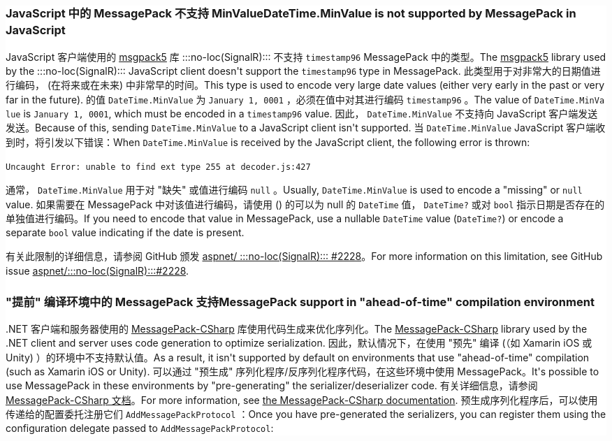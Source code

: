 ### <a name="datetimeminvalue-is-not-supported-by-messagepack-in-javascript"></a><span data-ttu-id="2ce78-156">JavaScript 中的 MessagePack 不支持 MinValue</span><span class="sxs-lookup"><span data-stu-id="2ce78-156">DateTime.MinValue is not supported by MessagePack in JavaScript</span></span>

<span data-ttu-id="2ce78-157">JavaScript 客户端使用的 [msgpack5](https://github.com/mcollina/msgpack5) 库 :::no-loc(SignalR)::: 不支持 `timestamp96` MessagePack 中的类型。</span><span class="sxs-lookup"><span data-stu-id="2ce78-157">The [msgpack5](https://github.com/mcollina/msgpack5) library used by the :::no-loc(SignalR)::: JavaScript client doesn't support the `timestamp96` type in MessagePack.</span></span> <span data-ttu-id="2ce78-158">此类型用于对非常大的日期值进行编码， (在将来或在未来) 中非常早的时间。</span><span class="sxs-lookup"><span data-stu-id="2ce78-158">This type is used to encode very large date values (either very early in the past or very far in the future).</span></span> <span data-ttu-id="2ce78-159">的值 `DateTime.MinValue` 为 `January 1, 0001` ，必须在值中对其进行编码 `timestamp96` 。</span><span class="sxs-lookup"><span data-stu-id="2ce78-159">The value of `DateTime.MinValue` is `January 1, 0001`, which must be encoded in a `timestamp96` value.</span></span> <span data-ttu-id="2ce78-160">因此， `DateTime.MinValue` 不支持向 JavaScript 客户端发送发送。</span><span class="sxs-lookup"><span data-stu-id="2ce78-160">Because of this, sending `DateTime.MinValue` to a JavaScript client isn't supported.</span></span> <span data-ttu-id="2ce78-161">当 `DateTime.MinValue` JavaScript 客户端收到时，将引发以下错误：</span><span class="sxs-lookup"><span data-stu-id="2ce78-161">When `DateTime.MinValue` is received by the JavaScript client, the following error is thrown:</span></span>

```
Uncaught Error: unable to find ext type 255 at decoder.js:427
```

<span data-ttu-id="2ce78-162">通常， `DateTime.MinValue` 用于对 "缺失" 或值进行编码 `null` 。</span><span class="sxs-lookup"><span data-stu-id="2ce78-162">Usually, `DateTime.MinValue` is used to encode a "missing" or `null` value.</span></span> <span data-ttu-id="2ce78-163">如果需要在 MessagePack 中对该值进行编码，请使用 () 的可以为 null 的 `DateTime` 值， `DateTime?` 或对 `bool` 指示日期是否存在的单独值进行编码。</span><span class="sxs-lookup"><span data-stu-id="2ce78-163">If you need to encode that value in MessagePack, use a nullable `DateTime` value (`DateTime?`) or encode a separate `bool` value indicating if the date is present.</span></span>

<span data-ttu-id="2ce78-164">有关此限制的详细信息，请参阅 GitHub 颁发 [aspnet/ :::no-loc(SignalR)::: #2228](https://github.com/aspnet/:::no-loc(SignalR):::/issues/2228)。</span><span class="sxs-lookup"><span data-stu-id="2ce78-164">For more information on this limitation, see GitHub issue [aspnet/:::no-loc(SignalR):::#2228](https://github.com/aspnet/:::no-loc(SignalR):::/issues/2228).</span></span>

### <a name="messagepack-support-in-ahead-of-time-compilation-environment"></a><span data-ttu-id="2ce78-165">"提前" 编译环境中的 MessagePack 支持</span><span class="sxs-lookup"><span data-stu-id="2ce78-165">MessagePack support in "ahead-of-time" compilation environment</span></span>

<span data-ttu-id="2ce78-166">.NET 客户端和服务器使用的 [MessagePack-CSharp](https://github.com/neuecc/MessagePack-CSharp/tree/v2.1.90) 库使用代码生成来优化序列化。</span><span class="sxs-lookup"><span data-stu-id="2ce78-166">The [MessagePack-CSharp](https://github.com/neuecc/MessagePack-CSharp/tree/v2.1.90) library used by the .NET client and server uses code generation to optimize serialization.</span></span> <span data-ttu-id="2ce78-167">因此，默认情况下，在使用 "预先" 编译 (（如 Xamarin iOS 或 Unity) ）的环境中不支持默认值。</span><span class="sxs-lookup"><span data-stu-id="2ce78-167">As a result, it isn't supported by default on environments that use "ahead-of-time" compilation (such as Xamarin iOS or Unity).</span></span> <span data-ttu-id="2ce78-168">可以通过 "预生成" 序列化程序/反序列化程序代码，在这些环境中使用 MessagePack。</span><span class="sxs-lookup"><span data-stu-id="2ce78-168">It's possible to use MessagePack in these environments by "pre-generating" the serializer/deserializer code.</span></span> <span data-ttu-id="2ce78-169">有关详细信息，请参阅 [MessagePack-CSharp 文档](https://github.com/neuecc/MessagePack-CSharp/tree/v2.1.90#aot-code-generation-to-support-unityxamarin)。</span><span class="sxs-lookup"><span data-stu-id="2ce78-169">For more information, see [the MessagePack-CSharp documentation](https://github.com/neuecc/MessagePack-CSharp/tree/v2.1.90#aot-code-generation-to-support-unityxamarin).</span></span> <span data-ttu-id="2ce78-170">预生成序列化程序后，可以使用传递给的配置委托注册它们 `AddMessagePackProtocol` ：</span><span class="sxs-lookup"><span data-stu-id="2ce78-170">Once you have pre-generated the serializers, you can register them using the configuration delegate passed to `AddMessagePackProtocol`:</span></span>
